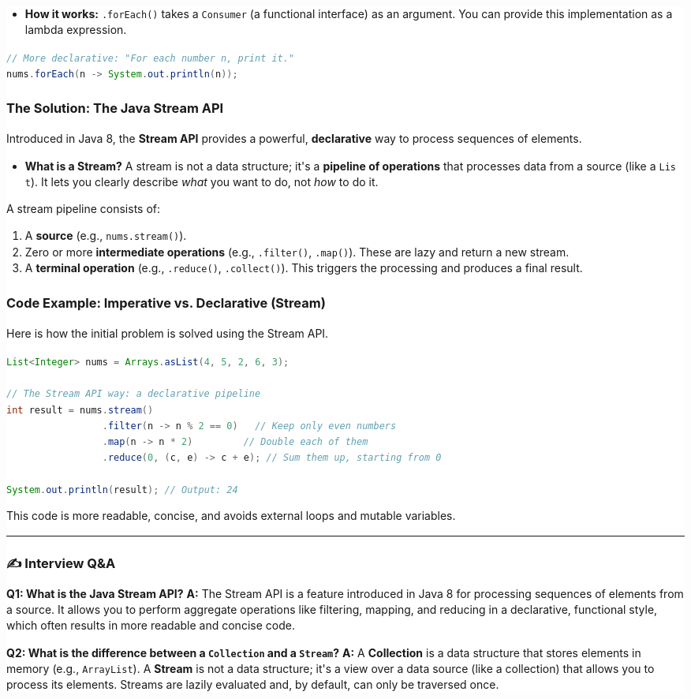 * **How it works:** `.forEach()` takes a `Consumer` (a functional interface) as an argument. You can provide this implementation as a lambda expression.

```java
// More declarative: "For each number n, print it."
nums.forEach(n -> System.out.println(n));
```

### The Solution: The Java Stream API

Introduced in Java 8, the **Stream API** provides a powerful, **declarative** way to process sequences of elements.

* **What is a Stream?** A stream is not a data structure; it's a **pipeline of operations** that processes data from a source (like a `List`). It lets you clearly describe *what* you want to do, not *how* to do it.

A stream pipeline consists of:
1.  A **source** (e.g., `nums.stream()`).
2.  Zero or more **intermediate operations** (e.g., `.filter()`, `.map()`). These are lazy and return a new stream.
3.  A **terminal operation** (e.g., `.reduce()`, `.collect()`). This triggers the processing and produces a final result.

### Code Example: Imperative vs. Declarative (Stream)

Here is how the initial problem is solved using the Stream API.

```java
List<Integer> nums = Arrays.asList(4, 5, 2, 6, 3);

// The Stream API way: a declarative pipeline
int result = nums.stream()
                 .filter(n -> n % 2 == 0)   // Keep only even numbers
                 .map(n -> n * 2)         // Double each of them
                 .reduce(0, (c, e) -> c + e); // Sum them up, starting from 0

System.out.println(result); // Output: 24
```
This code is more readable, concise, and avoids external loops and mutable variables.

***

### ✍️ Interview Q&A

**Q1: What is the Java Stream API?**
**A:** The Stream API is a feature introduced in Java 8 for processing sequences of elements from a source. It allows you to perform aggregate operations like filtering, mapping, and reducing in a declarative, functional style, which often results in more readable and concise code.

**Q2: What is the difference between a `Collection` and a `Stream`?**
**A:** A **Collection** is a data structure that stores elements in memory (e.g., `ArrayList`). A **Stream** is not a data structure; it's a view over a data source (like a collection) that allows you to process its elements. Streams are lazily evaluated and, by default, can only be traversed once.
